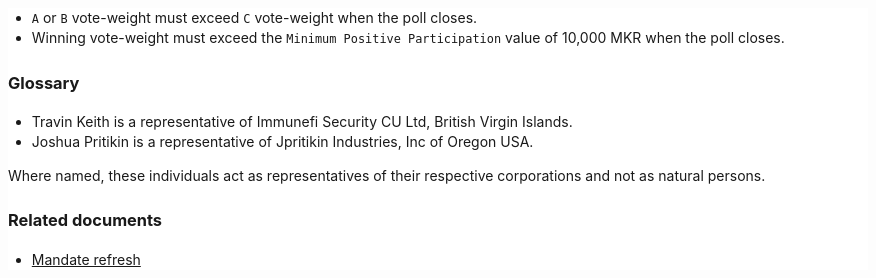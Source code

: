 * `A` or `B` vote-weight must exceed `C` vote-weight when the poll closes.
* Winning vote-weight must exceed the `Minimum Positive Participation` value of 10,000 MKR when the poll closes.

### Glossary

- Travin Keith is a representative of Immunefi Security CU Ltd, British Virgin Islands.
- Joshua Pritikin is a representative of Jpritikin Industries, Inc of Oregon USA.

Where named, these individuals act as representatives of their respective corporations and not as natural persons.

### Related documents

- [Mandate refresh](https://forum.makerdao.com/t/mip39c2-spxx-immunefi-security-core-unit-refresh-is-001/18208)

